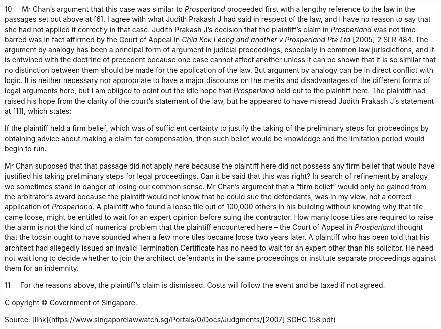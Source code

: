 10     Mr Chan’s argument that this case was similar to _Prosperland_ proceeded first with a lengthy reference to the law in the passages set out above at [6]. I agree with what Judith Prakash J had said in respect of the law, and I have no reason to say that she had not applied it correctly in that case. Judith Prakash J’s decision that the plaintiff’s claim in _Prosperland_ was not time-barred was in fact affirmed by the Court of Appeal in _Chia Kok Leong and another v Prosperland Pte Ltd_ <span class="citation">[2005] 2 SLR 484</span>. The argument by analogy has been a principal form of argument in judicial proceedings, especially in common law jurisdictions, and it is entwined with the doctrine of precedent because one case cannot affect another unless it can be shown that it is so similar that no distinction between them should be made for the application of the law. But argument by analogy can be in direct conflict with logic. It is neither necessary nor appropriate to have a major discourse on the merits and disadvantages of the different forms of legal arguments here, but I am obliged to point out the idle hope that _Prosperland_ held out to the plaintiff here. The plaintiff had raised his hope from the clarity of the court’s statement of the law, but he appeared to have misread Judith Prakash J’s statement at [11], which states: 

 If the plaintiff held a firm belief, which was of sufficient certainty to justify the taking of the preliminary steps for proceedings by obtaining advice about making a claim for compensation, then such belief would be knowledge and the limitation period would begin to run. 


Mr Chan supposed that that passage did not apply here because the plaintiff here did not possess any firm belief that would have justified his taking preliminary steps for legal proceedings. Can it be said that this was right? In search of refinement by analogy we sometimes stand in danger of losing our common sense. Mr Chan’s argument that a “firm belief” would only be gained from the arbitrator’s award because the plaintiff would not know that he could sue the defendants, was in my view, not a correct application of _Prosperland_. A plaintiff who found a loose tile out of 100,000 others in his building without knowing why that tile came loose, might be entitled to wait for an expert opinion before suing the contractor. How many loose tiles are required to raise the alarm is not the kind of numerical problem that the plaintiff encountered here – the Court of Appeal in _Prosperland_ thought that the tocsin ought to have sounded when a few more tiles became loose two years later. A plaintiff who has been told that his architect had allegedly issued an invalid Termination Certificate has no need to wait for an expert other than his solicitor. He need not wait long to decide whether to join the architect defendants in the same proceedings or institute separate proceedings against them for an indemnity. 

11     For the reasons above, the plaintiff’s claim is dismissed. Costs will follow the event and be taxed if not agreed. 

 C opyright © Government of Singapore. 


Source: [link](https://www.singaporelawwatch.sg/Portals/0/Docs/Judgments/[2007] SGHC 158.pdf)
